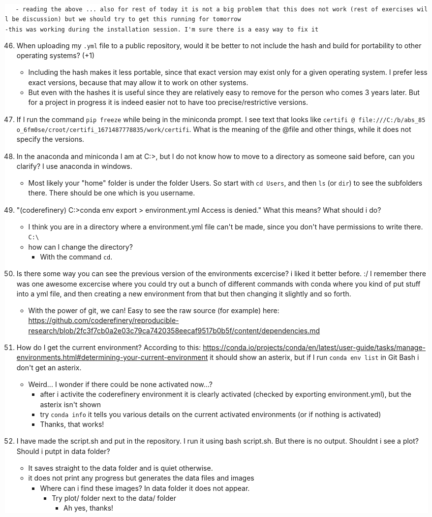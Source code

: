        - reading the above ... also for rest of today it is not a big problem that this does not work (rest of exercises will be discussion) but we should try to get this running for tomorrow
    -this was working during the installation session. I'm sure there is a easy way to fix it


46. When uploading my `.yml` file to a public repository, would it be better to not include the hash and build for portability to other operating systems? (+1)
    - Including the hash makes it less portable, since that exact version may exist only for a given operating system. I prefer less exact versions, because that may allow it to work on other systems.
    - But even with the hashes it is useful since they are relatively easy to remove for the person who comes 3 years later. But for a project in progress it is indeed easier not to have too precise/restrictive versions. 

47. If I run the command `pip freeze` while being in the miniconda prompt. I see text that looks like `certifi @ file:///C:/b/abs_85o_6fm0se/croot/certifi_1671487778835/work/certifi`. What is the meaning of the @file and other things, while it does not specify the versions. 


48. In the anaconda and miniconda I am at C:\>, but I do not know how to move to a directory as someone said before, can you clarify? I use anaconda in windows.
    - Most likely your "home" folder is under the folder Users. So start with `cd Users`, and then `ls` (or `dir`) to see the subfolders there. There should be one which is you username.


49. "(coderefinery) C:\>conda env export > environment.yml
    Access is denied." What this means? What should i do?
    - I think you are in a directory where a environment.yml file can't be made, since you don't have permissions to write there.  `C:\`
    - how can I change the directory?
        - With the command `cd`.

50. Is there some way you can see the previous version of the environments excercise? i liked it better before. :/ I remember there was one awesome excercise where you could try out a bunch of different commands with conda where you kind of put stuff into a yml file, and then creating a new environment from that but then changing it slightly and so forth. 
    - With the power of git, we can!  Easy to see the raw source (for example) here: https://github.com/coderefinery/reproducible-research/blob/2fc3f7cb0a2e03c79ca7420358eecaf9517b0b5f/content/dependencies.md


51. How do I get the current environment? According to this: https://conda.io/projects/conda/en/latest/user-guide/tasks/manage-environments.html#determining-your-current-environment it should show an asterix, but if I run `conda env list` in Git Bash i don't get an asterix.
    - Weird... I wonder if there could be none activated now...?
        - after i activite the coderefinery environment it is clearly activated (checked by exporting environment.yml), but the asterix isn't shown
        - try `conda info` it tells you various details on the current activated environments (or if nothing is activated)
        - Thanks, that works!

52. I have made the script.sh and put in the repository. I run it using bash script.sh. But there is no output. Shouldnt i see a plot? Should i putpt in data folder? 
    - It saves straight to the data folder and is quiet otherwise.
    - it does not print any progress but generates the data files and images
        - Where can i find these images? In data folder it does not appear. 
          - Try plot/ folder next to the data/ folder
              - Ah yes, thanks!
